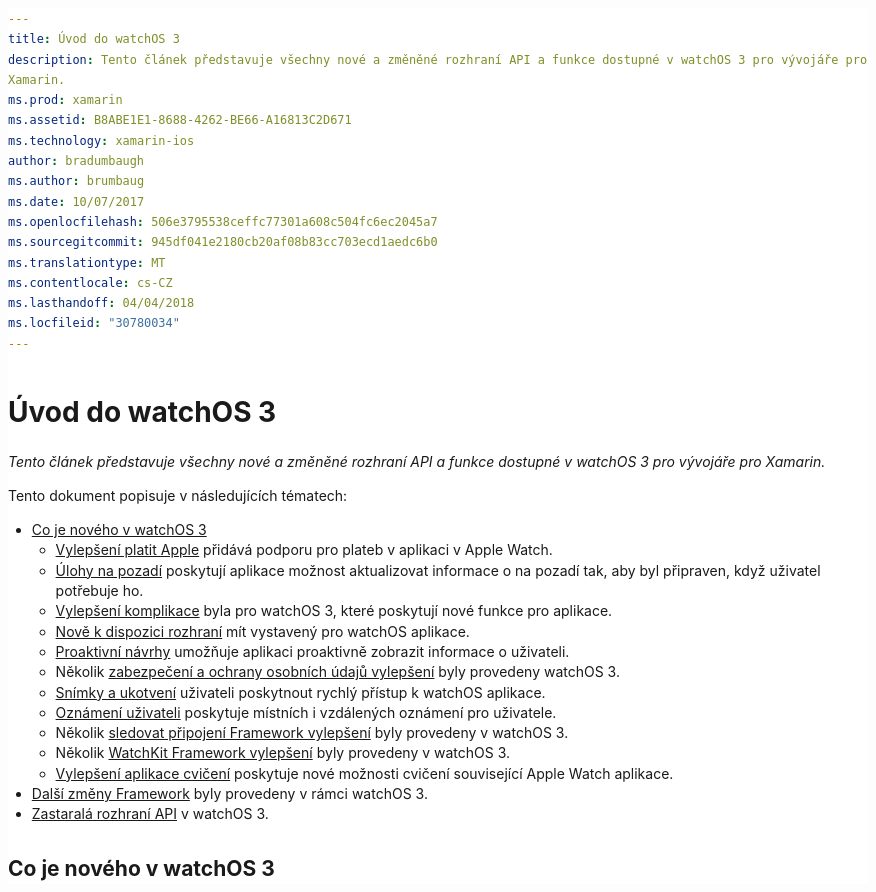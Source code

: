 ```yaml
---
title: Úvod do watchOS 3
description: Tento článek představuje všechny nové a změněné rozhraní API a funkce dostupné v watchOS 3 pro vývojáře pro Xamarin.
ms.prod: xamarin
ms.assetid: B8ABE1E1-8688-4262-BE66-A16813C2D671
ms.technology: xamarin-ios
author: bradumbaugh
ms.author: brumbaug
ms.date: 10/07/2017
ms.openlocfilehash: 506e3795538ceffc77301a608c504fc6ec2045a7
ms.sourcegitcommit: 945df041e2180cb20af08b83cc703ecd1aedc6b0
ms.translationtype: MT
ms.contentlocale: cs-CZ
ms.lasthandoff: 04/04/2018
ms.locfileid: "30780034"
---
```

# <a name="introduction-to-watchos-3"></a>Úvod do watchOS 3

_Tento článek představuje všechny nové a změněné rozhraní API a funkce dostupné v watchOS 3 pro vývojáře pro Xamarin._

Tento dokument popisuje v následujících tématech:

- [Co je nového v watchOS 3](#Whats-New-in-watchOS-3)
    - [Vylepšení platit Apple](#Apple-Pay-Enhancements) přidává podporu pro plateb v aplikaci v Apple Watch.
    - [Úlohy na pozadí](#Background-Tasks) poskytují aplikace možnost aktualizovat informace o na pozadí tak, aby byl připraven, když uživatel potřebuje ho.
    - [Vylepšení komplikace](#Complications-Enhancements) byla pro watchOS 3, které poskytují nové funkce pro aplikace.
    - [Nově k dispozici rozhraní](#Newly-Available-Frameworks) mít vystavený pro watchOS aplikace.
    - [Proaktivní návrhy](#Proactive-Suggestions) umožňuje aplikaci proaktivně zobrazit informace o uživateli.
    * Několik [zabezpečení a ochrany osobních údajů vylepšení](#Security-and-Privacy-Enhancements) byly provedeny watchOS 3.
    - [Snímky a ukotvení](#Snapshots-and-Dock) uživateli poskytnout rychlý přístup k watchOS aplikace.
    - [Oznámení uživateli](#User-Notifications) poskytuje místních i vzdálených oznámení pro uživatele.
    * Několik [sledovat připojení Framework vylepšení](#Watch-Connectivity-Framework-Enhancements) byly provedeny v watchOS 3.
    * Několik [WatchKit Framework vylepšení](#WatchKit-Framework-Enhancements) byly provedeny v watchOS 3.
    - [Vylepšení aplikace cvičení](#Workout-App-Enhancements) poskytuje nové možnosti cvičení související Apple Watch aplikace.
- [Další změny Framework](#Additional-Framework-Changes) byly provedeny v rámci watchOS 3.
- [Zastaralá rozhraní API](#Deprecated-APIs) v watchOS 3.

<a name="Whats-New-in-watchOS-3" />

## <a name="whats-new-in-watchos-3"></a>Co je nového v watchOS 3
